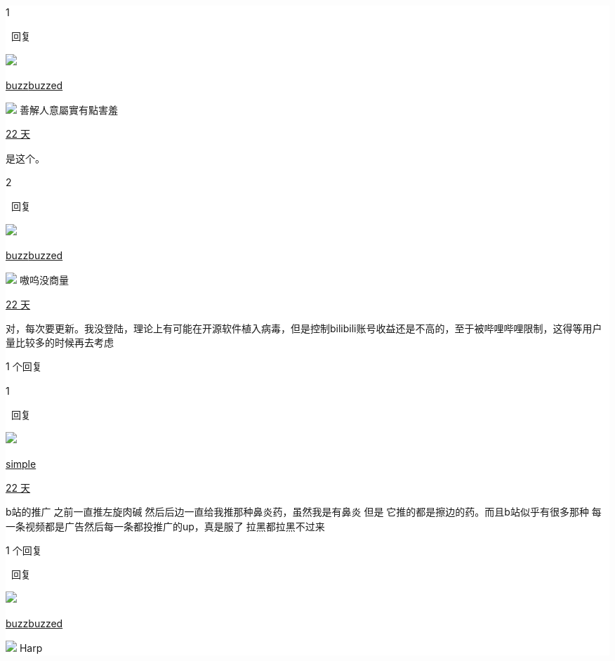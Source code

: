 
1

​ ​ 回复

[![](https://cdn.linux.do/letter_avatar/buzzed/96/5_d44a9b381edc88181525e3c8350177ca.png)
](/u/buzzed)

[buzz](/u/buzzed)[buzzed](/u/buzzed)

 ![](https://cdn.linux.do/user_avatar/linux.do/joegodwanggod/48/506409_2.png)
 善解人意屬實有點害羞

[22 天](/t/topic/494014/41?u=niyan2025 "发布日期")

是这个。

  

2

​ ​ 回复

[![](https://cdn.linux.do/letter_avatar/buzzed/96/5_d44a9b381edc88181525e3c8350177ca.png)
](/u/buzzed)

[buzz](/u/buzzed)[buzzed](/u/buzzed)

 ![](https://cdn.linux.do/user_avatar/linux.do/crystal/48/414303_2.png)
 嗷呜没商量

[22 天](/t/topic/494014/42?u=niyan2025 "发布日期")

对，每次要更新。我没登陆，理论上有可能在开源软件植入病毒，但是控制bilibili账号收益还是不高的，至于被哔哩哔哩限制，这得等用户量比较多的时候再去考虑

  

1 个回复

1

​ ​ 回复

[![](https://cdn.linux.do/user_avatar/linux.do/simple/96/24638_2.png)
](/u/simple)

[simple](/u/simple)

[22 天](/t/topic/494014/43?u=niyan2025 "发布日期")

b站的推广 之前一直推左旋肉碱 然后后边一直给我推那种鼻炎药，虽然我是有鼻炎 但是 它推的都是擦边的药。而且b站似乎有很多那种 每一条视频都是广告然后每一条都投推广的up，真是服了 拉黑都拉黑不过来

  

1 个回复

​ ​ 回复

[![](https://cdn.linux.do/letter_avatar/buzzed/96/5_d44a9b381edc88181525e3c8350177ca.png)
](/u/buzzed)

[buzz](/u/buzzed)[buzzed](/u/buzzed)

 ![](https://cdn.linux.do/user_avatar/linux.do/harp/48/415657_2.png)
 Harp
